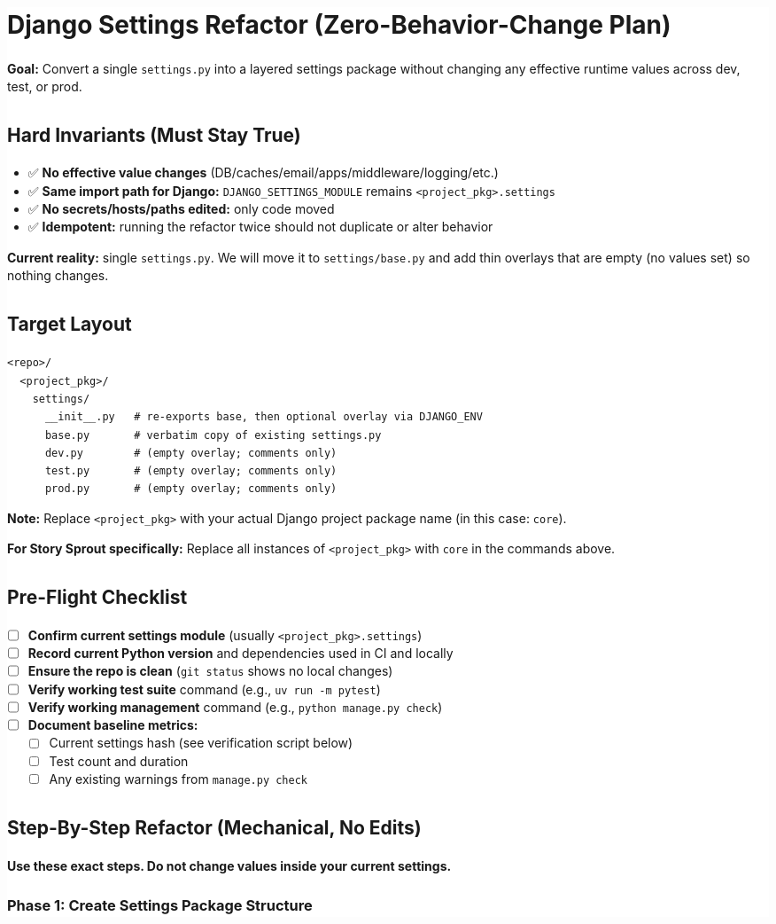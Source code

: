 # Django Settings Refactor (Zero-Behavior-Change Plan)

**Goal:** Convert a single `settings.py` into a layered settings package without changing any effective runtime values across dev, test, or prod.

## Hard Invariants (Must Stay True)

- ✅ **No effective value changes** (DB/caches/email/apps/middleware/logging/etc.)
- ✅ **Same import path for Django:** `DJANGO_SETTINGS_MODULE` remains `<project_pkg>.settings`
- ✅ **No secrets/hosts/paths edited:** only code moved
- ✅ **Idempotent:** running the refactor twice should not duplicate or alter behavior

**Current reality:** single `settings.py`. We will move it to `settings/base.py` and add thin overlays that are empty (no values set) so nothing changes.

## Target Layout

```
<repo>/
  <project_pkg>/
    settings/
      __init__.py   # re-exports base, then optional overlay via DJANGO_ENV
      base.py       # verbatim copy of existing settings.py
      dev.py        # (empty overlay; comments only)
      test.py       # (empty overlay; comments only)
      prod.py       # (empty overlay; comments only)
```

**Note:** Replace `<project_pkg>` with your actual Django project package name (in this case: `core`).

**For Story Sprout specifically:** Replace all instances of `<project_pkg>` with `core` in the commands above.

## Pre-Flight Checklist

- [ ] **Confirm current settings module** (usually `<project_pkg>.settings`)
- [ ] **Record current Python version** and dependencies used in CI and locally
- [ ] **Ensure the repo is clean** (`git status` shows no local changes)
- [ ] **Verify working test suite** command (e.g., `uv run -m pytest`)
- [ ] **Verify working management** command (e.g., `python manage.py check`)
- [ ] **Document baseline metrics:**
  - [ ] Current settings hash (see verification script below)
  - [ ] Test count and duration
  - [ ] Any existing warnings from `manage.py check`

## Step-By-Step Refactor (Mechanical, No Edits)

**Use these exact steps. Do not change values inside your current settings.**

### Phase 1: Create Settings Package Structure
